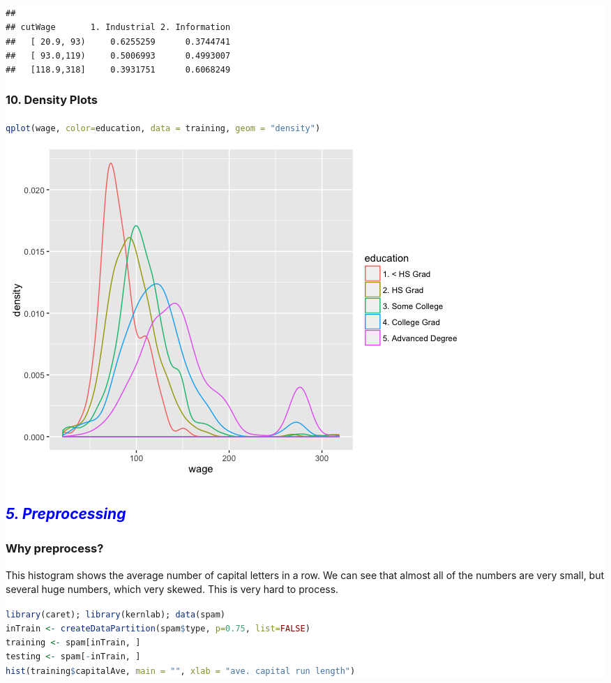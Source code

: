     ##              
    ## cutWage       1. Industrial 2. Information
    ##   [ 20.9, 93)     0.6255259      0.3744741
    ##   [ 93.0,119)     0.5006993      0.4993007
    ##   [118.9,318]     0.3931751      0.6068249

### 10. Density Plots

``` r
qplot(wage, color=education, data = training, geom = "density")
```

![](Practical_Machine_Learning_files/figure-markdown_github/unnamed-chunk-23-1.png)

<span style="color:blue"> *5. Preprocessing* </span>
----------------------------------------------------

### Why preprocess?

This histogram shows the average number of capital letters in a row. We can see that almost all of the numbers are very small, but several huge numbers, which very skewed. This is very hard to process.

``` r
library(caret); library(kernlab); data(spam)
inTrain <- createDataPartition(spam$type, p=0.75, list=FALSE)
training <- spam[inTrain, ]
testing <- spam[-inTrain, ]
hist(training$capitalAve, main = "", xlab = "ave. capital run length")
```
